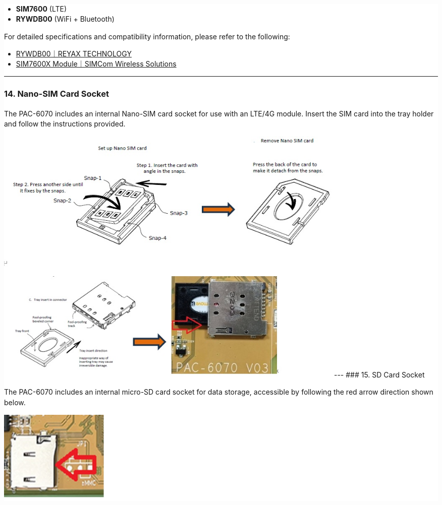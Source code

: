 - **SIM7600** (LTE)  
- **RYWDB00** (WiFi + Bluetooth)

For detailed specifications and compatibility information, please refer to the following:  
- [RYWDB00｜REYAX TECHNOLOGY](https://www.reyax.com)  
- [SIM7600X Module｜SIMCom Wireless Solutions](https://www.simcom.com)


---

### 14. Nano-SIM Card Socket

The PAC-6070 includes an internal Nano-SIM card socket for use with an LTE/4G module. Insert the SIM card into the tray holder and follow the instructions provided.

<img src="./6070images/18 Nano_SIM Card.jpg" alt="alt text" width="650">
---
### 15. SD Card Socket

The PAC-6070 includes an internal micro-SD card socket for data storage, accessible by following the red arrow direction shown below.

<img src="./6070images/19 SD card.jpg" alt="alt text" width="200">
